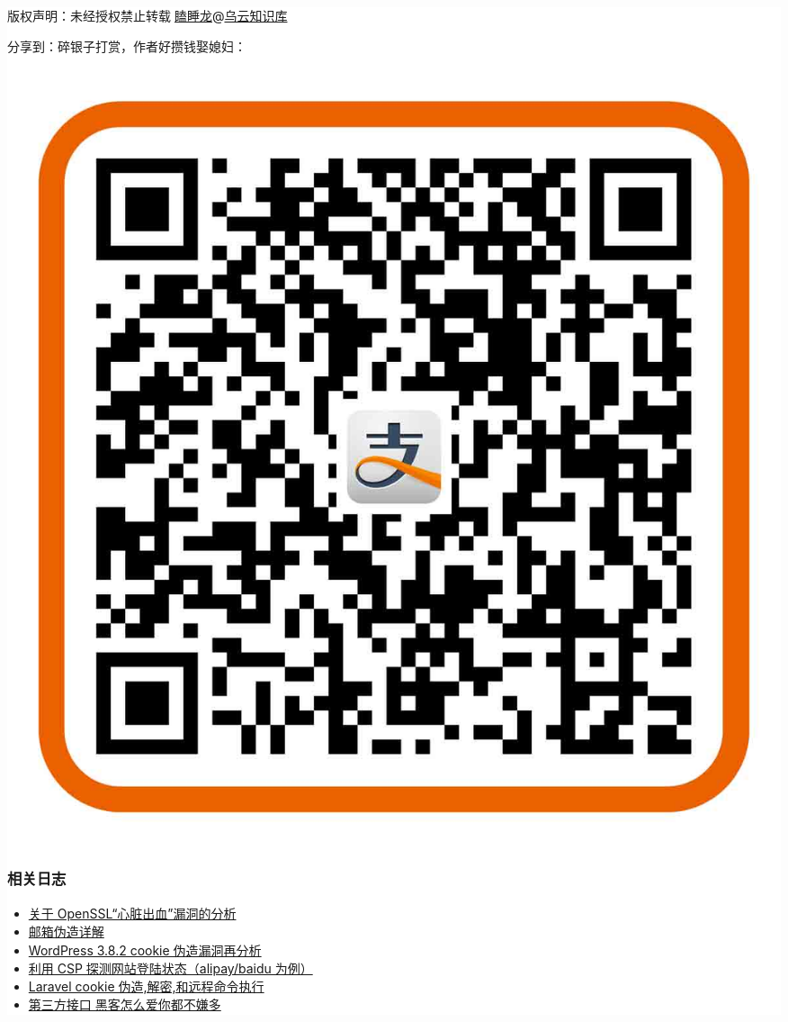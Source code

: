 版权声明：未经授权禁止转载 [瞌睡龙](http://drops.wooyun.org/author/瞌睡龙 "由 瞌睡龙 发布")@[乌云知识库](http://drops.wooyun.org)

分享到：碎银子打赏，作者好攒钱娶媳妇：

![](img/img5_u108_png.jpg)

### 相关日志

*   [关于 OpenSSL“心脏出血”漏洞的分析](http://drops.wooyun.org/papers/1381)
*   [邮箱伪造详解](http://drops.wooyun.org/papers/534)
*   [WordPress 3.8.2 cookie 伪造漏洞再分析](http://drops.wooyun.org/papers/1409)
*   [利用 CSP 探测网站登陆状态（alipay/baidu 为例）](http://drops.wooyun.org/tips/4482)
*   [Laravel cookie 伪造,解密,和远程命令执行](http://drops.wooyun.org/papers/1515)
*   [第三方接口 黑客怎么爱你都不嫌多](http://drops.wooyun.org/papers/2803)